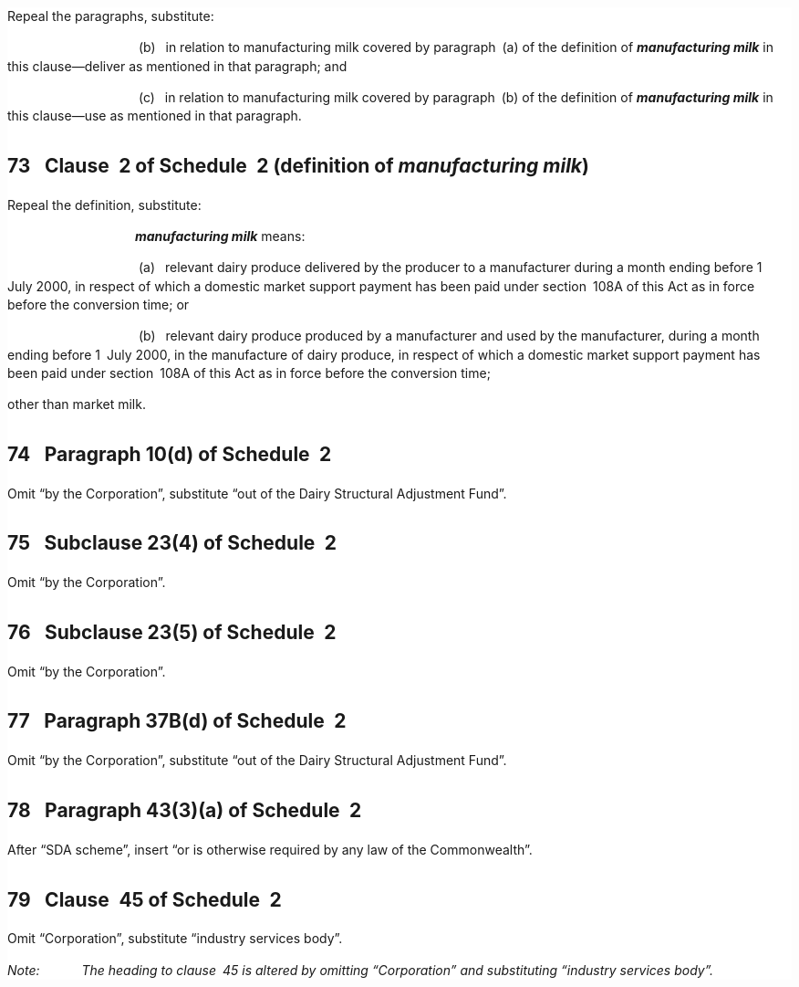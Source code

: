 Repeal the paragraphs, substitute:

                     (b)  in relation to manufacturing milk covered by paragraph (a) of the definition of **_manufacturing milk_** in this clause—deliver as mentioned in that paragraph; and

                     (c)  in relation to manufacturing milk covered by paragraph (b) of the definition of **_manufacturing milk_** in this clause—use as mentioned in that paragraph.

## 73  Clause 2 of Schedule 2 (definition of _manufacturing milk_)

Repeal the definition, substitute:

                    <a name="manufactur-milk"></a>**_manufacturing milk_** means:

                     (a)  relevant dairy produce delivered by the producer to a manufacturer during a month ending before 1 July 2000, in respect of which a domestic market support payment has been paid under section 108A of this Act as in force before the conversion time; or

                     (b)  relevant dairy produce produced by a manufacturer and used by the manufacturer, during a month ending before 1 July 2000, in the manufacture of dairy produce, in respect of which a domestic market support payment has been paid under section 108A of this Act as in force before the conversion time;

other than market milk.

## 74  Paragraph 10(d) of Schedule 2

Omit “by the Corporation”, substitute “out of the Dairy Structural Adjustment Fund”.

## 75  Subclause 23(4) of Schedule 2

Omit “by the Corporation”.

## 76  Subclause 23(5) of Schedule 2

Omit “by the Corporation”.

## 77  Paragraph 37B(d) of Schedule 2

Omit “by the Corporation”, substitute “out of the Dairy Structural Adjustment Fund”.

## 78  Paragraph 43(3)(a) of Schedule 2

After “SDA scheme”, insert “or is otherwise required by any law of the Commonwealth”.

## 79  Clause 45 of Schedule 2

Omit “Corporation”, substitute “industry services body”.

_Note:       The heading to clause 45 is altered by omitting “Corporation” and substituting “industry services body”._

